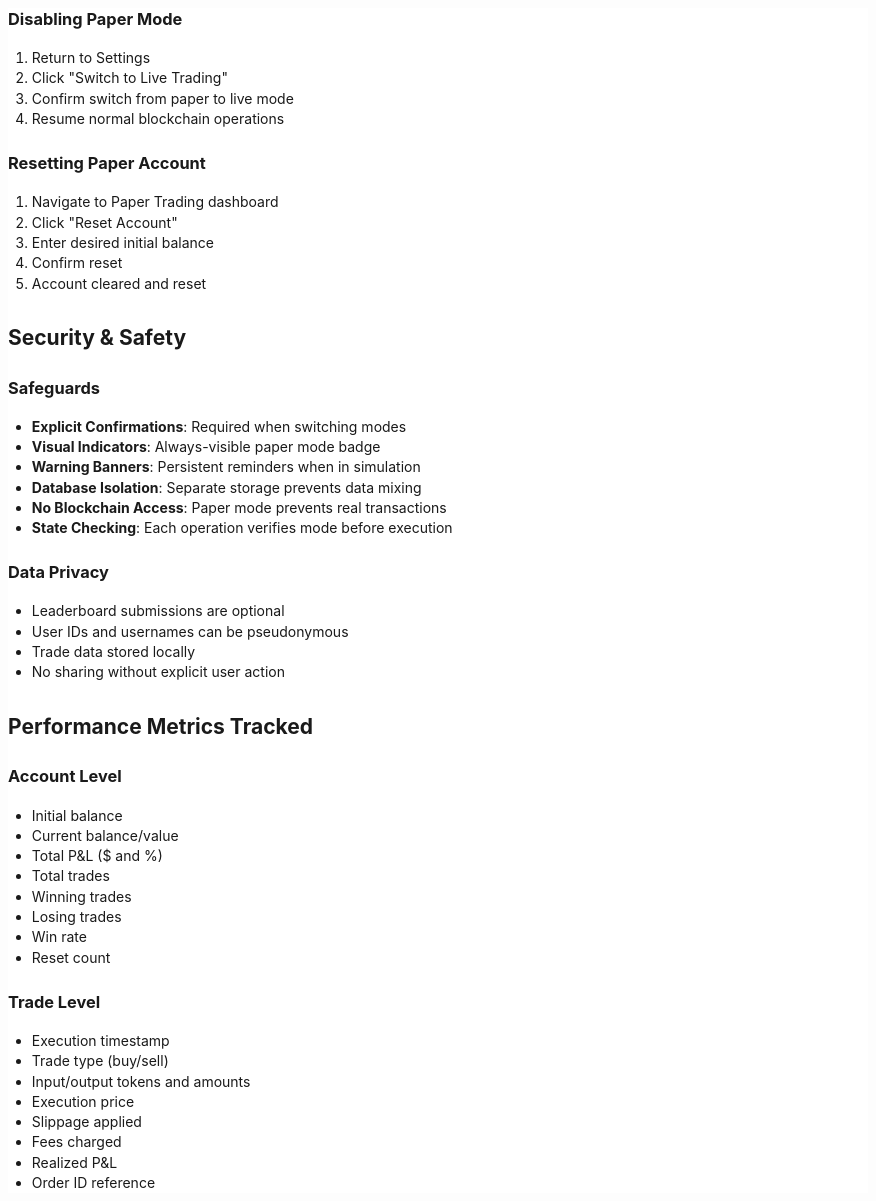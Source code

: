 ### Disabling Paper Mode
1. Return to Settings
2. Click "Switch to Live Trading"
3. Confirm switch from paper to live mode
4. Resume normal blockchain operations

### Resetting Paper Account
1. Navigate to Paper Trading dashboard
2. Click "Reset Account"
3. Enter desired initial balance
4. Confirm reset
5. Account cleared and reset

## Security & Safety

### Safeguards
- **Explicit Confirmations**: Required when switching modes
- **Visual Indicators**: Always-visible paper mode badge
- **Warning Banners**: Persistent reminders when in simulation
- **Database Isolation**: Separate storage prevents data mixing
- **No Blockchain Access**: Paper mode prevents real transactions
- **State Checking**: Each operation verifies mode before execution

### Data Privacy
- Leaderboard submissions are optional
- User IDs and usernames can be pseudonymous
- Trade data stored locally
- No sharing without explicit user action

## Performance Metrics Tracked

### Account Level
- Initial balance
- Current balance/value
- Total P&L ($ and %)
- Total trades
- Winning trades
- Losing trades
- Win rate
- Reset count

### Trade Level
- Execution timestamp
- Trade type (buy/sell)
- Input/output tokens and amounts
- Execution price
- Slippage applied
- Fees charged
- Realized P&L
- Order ID reference
